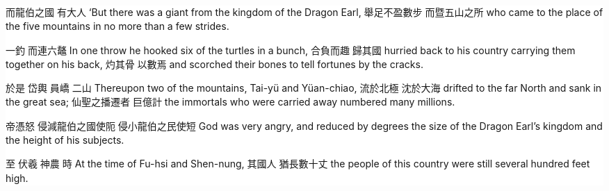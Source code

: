 而龍伯之國
有大人
‘But there was a giant
from the kingdom of the Dragon Earl,
舉足不盈數步
而暨五山之所
who came to the place of the five mountains
in no more than a few strides.

一釣
而連六鼇
In one throw
he hooked six of the turtles in a bunch,
合負而趣
歸其國
hurried back to his country
carrying them together on his back,
灼其骨
以數焉
and scorched their bones
to tell fortunes by the cracks.

於是
岱輿
員嶠
二山
Thereupon
two of the mountains,
Tai-yü
and Yüan-chiao,
流於北極
沈於大海
drifted to the far North
and sank in the great sea;
仙聖之播遷者
巨億計
the immortals who were carried away
numbered many millions.

帝憑怒
侵減龍伯之國使阨
侵小龍伯之民使短
God was very angry,
and reduced by degrees
the size of the Dragon Earl’s kingdom
and the height of his subjects.

至
伏羲
神農
時
At the time of
Fu-hsi
and Shen-nung,
其國人
猶長數十丈
the people of this country
were still several hundred feet high.
